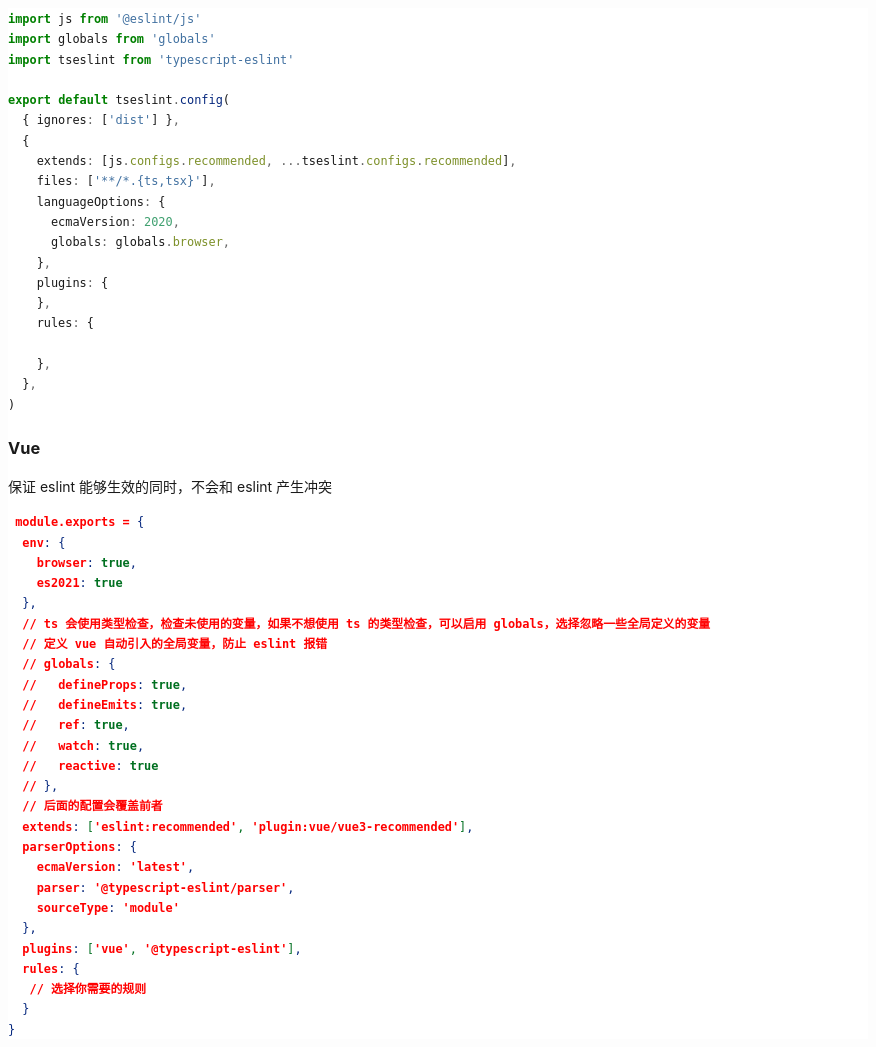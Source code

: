 ```ts
import js from '@eslint/js'
import globals from 'globals'
import tseslint from 'typescript-eslint'

export default tseslint.config(
  { ignores: ['dist'] },
  {
    extends: [js.configs.recommended, ...tseslint.configs.recommended],
    files: ['**/*.{ts,tsx}'],
    languageOptions: {
      ecmaVersion: 2020,
      globals: globals.browser,
    },
    plugins: {
    },
    rules: {
    
    },
  },
)

```



### Vue

保证 eslint 能够生效的同时，不会和 eslint 产生冲突

```json
 module.exports = {
  env: {
    browser: true,
    es2021: true
  },
  // ts 会使用类型检查，检查未使用的变量，如果不想使用 ts 的类型检查，可以启用 globals，选择忽略一些全局定义的变量
  // 定义 vue 自动引入的全局变量，防止 eslint 报错
  // globals: {
  //   defineProps: true,
  //   defineEmits: true,
  //   ref: true,
  //   watch: true,
  //   reactive: true
  // },
  // 后面的配置会覆盖前者
  extends: ['eslint:recommended', 'plugin:vue/vue3-recommended'],
  parserOptions: {
    ecmaVersion: 'latest',
    parser: '@typescript-eslint/parser',
    sourceType: 'module'
  },
  plugins: ['vue', '@typescript-eslint'],
  rules: {
   // 选择你需要的规则
  }
}
```
